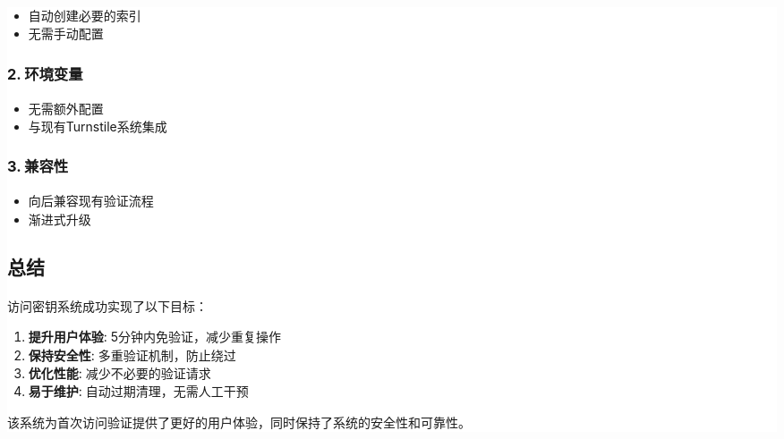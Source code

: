 - 自动创建必要的索引
- 无需手动配置

### 2. 环境变量

- 无需额外配置
- 与现有Turnstile系统集成

### 3. 兼容性

- 向后兼容现有验证流程
- 渐进式升级

## 总结

访问密钥系统成功实现了以下目标：

1. **提升用户体验**: 5分钟内免验证，减少重复操作
2. **保持安全性**: 多重验证机制，防止绕过
3. **优化性能**: 减少不必要的验证请求
4. **易于维护**: 自动过期清理，无需人工干预

该系统为首次访问验证提供了更好的用户体验，同时保持了系统的安全性和可靠性。
